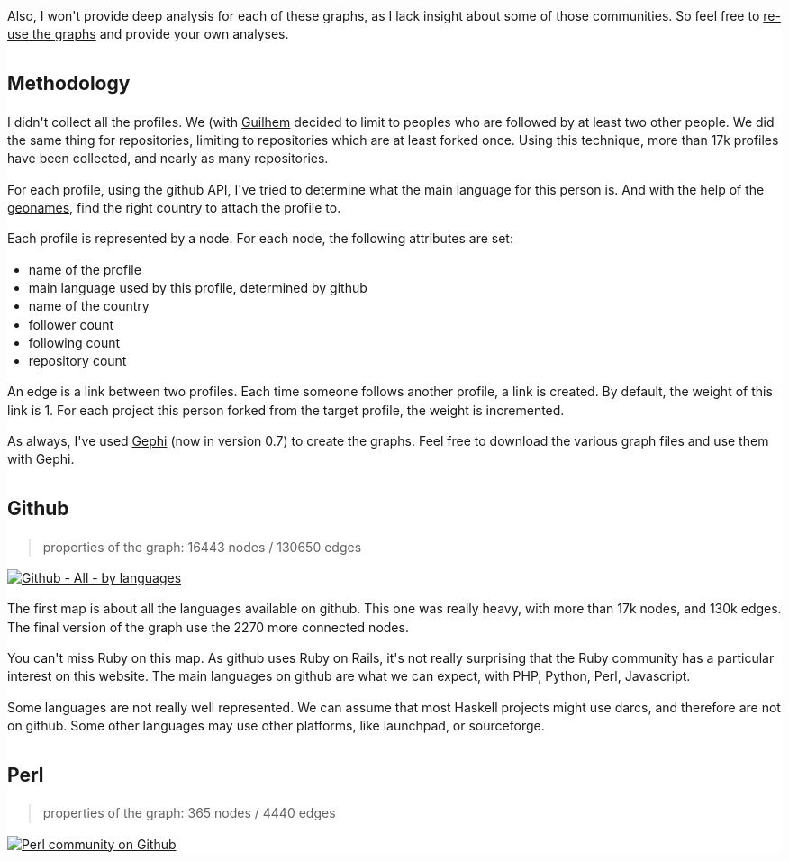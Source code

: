 Also, I won't provide deep analysis for each of these graphs, as I lack insight about some of those communities. So feel free to [re-use the graphs](http://franck.lumberjaph.net/graphs.tgz) and provide your own analyses.

## Methodology

I didn't collect all the profiles. We (with [Guilhem](http://twitter.com/gfouetil) decided to limit to peoples who are followed by at least two other people. We did the same thing for repositories, limiting to repositories which are at least forked once. Using this technique, more than 17k profiles have been collected, and nearly as many repositories.

For each profile, using the github API, I've tried to determine what the main language for this person is. And with the help of the [geonames](http://www.geonames.org), find the right country to attach the profile to.

Each profile is represented by a node. For each node, the following attributes are set:

* name of the profile
* main language used by this profile, determined by github
* name of the country
* follower count
* following count
* repository count

An edge is a link between two profiles. Each time someone follows another profile, a link is created. By default, the weight of this link is 1. For each project this person forked from the target profile, the weight is incremented.

As always, I've used [Gephi](http://gephi.org/) (now in version 0.7) to create the graphs. Feel free to download the various graph files and use them with Gephi.

## Github

> properties of the graph: 16443 nodes / 130650 edges

<a href="http://www.flickr.com/photos/franck_/4460144638/" alt="GitHub - All" title="Github - All - by languages by franck.cuny, on Flickr"><img class="img_center" src="http://farm5.static.flickr.com/4027/4460144638_48e7d83e80.jpg" width="482" height="500" alt="Github - All - by languages" /></a>

The first map is about all the languages available on  github. This one was really heavy, with more than 17k nodes, and 130k edges. The final version of the graph use the 2270 more connected nodes.

You can't miss Ruby on this map. As github uses Ruby on Rails, it's not really surprising that the Ruby community has a particular interest on this website. The main languages on github are what we can expect, with PHP, Python, Perl, Javascript.

Some languages are not really well represented. We can assume that most Haskell projects might use darcs, and therefore are not on github. Some other languages may use other platforms, like launchpad, or sourceforge.

## Perl

> properties of the graph: 365 nodes / 4440 edges

<a href="http://www.flickr.com/photos/franck_/4456842344/" title="Perl community on Github by franck.cuny, on Flickr"><img src="http://farm5.static.flickr.com/4002/4456842344_06f39127a8.jpg" class="img_center" width="500" height="437" alt="Perl community on Github" /></a>

